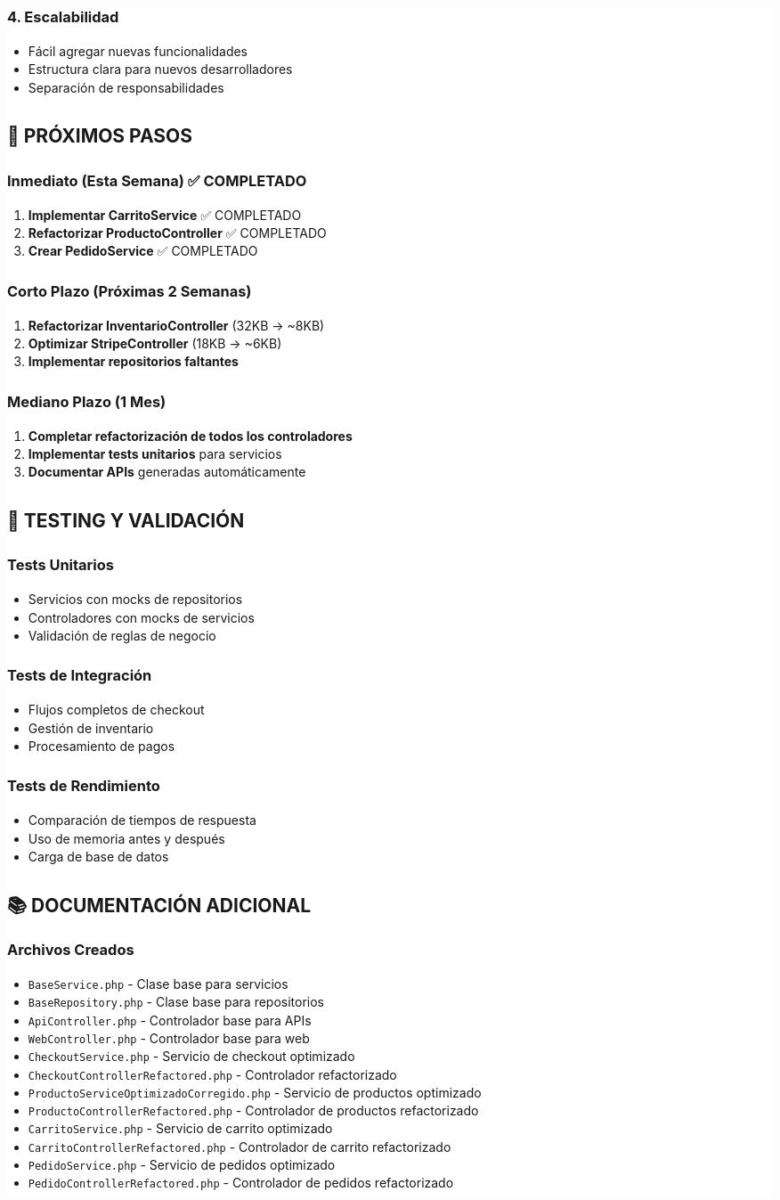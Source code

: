 ### 4. **Escalabilidad**
- Fácil agregar nuevas funcionalidades
- Estructura clara para nuevos desarrolladores
- Separación de responsabilidades

## 📝 PRÓXIMOS PASOS

### Inmediato (Esta Semana) ✅ COMPLETADO
1. **Implementar CarritoService** ✅ COMPLETADO
2. **Refactorizar ProductoController** ✅ COMPLETADO
3. **Crear PedidoService** ✅ COMPLETADO

### Corto Plazo (Próximas 2 Semanas)
1. **Refactorizar InventarioController** (32KB → ~8KB)
2. **Optimizar StripeController** (18KB → ~6KB)
3. **Implementar repositorios faltantes**

### Mediano Plazo (1 Mes)
1. **Completar refactorización de todos los controladores**
2. **Implementar tests unitarios** para servicios
3. **Documentar APIs** generadas automáticamente

## 🧪 TESTING Y VALIDACIÓN

### Tests Unitarios
- Servicios con mocks de repositorios
- Controladores con mocks de servicios
- Validación de reglas de negocio

### Tests de Integración
- Flujos completos de checkout
- Gestión de inventario
- Procesamiento de pagos

### Tests de Rendimiento
- Comparación de tiempos de respuesta
- Uso de memoria antes y después
- Carga de base de datos

## 📚 DOCUMENTACIÓN ADICIONAL

### Archivos Creados
- `BaseService.php` - Clase base para servicios
- `BaseRepository.php` - Clase base para repositorios
- `ApiController.php` - Controlador base para APIs
- `WebController.php` - Controlador base para web
- `CheckoutService.php` - Servicio de checkout optimizado
- `CheckoutControllerRefactored.php` - Controlador refactorizado
- `ProductoServiceOptimizadoCorregido.php` - Servicio de productos optimizado
- `ProductoControllerRefactored.php` - Controlador de productos refactorizado
- `CarritoService.php` - Servicio de carrito optimizado
- `CarritoControllerRefactored.php` - Controlador de carrito refactorizado
- `PedidoService.php` - Servicio de pedidos optimizado
- `PedidoControllerRefactored.php` - Controlador de pedidos refactorizado
